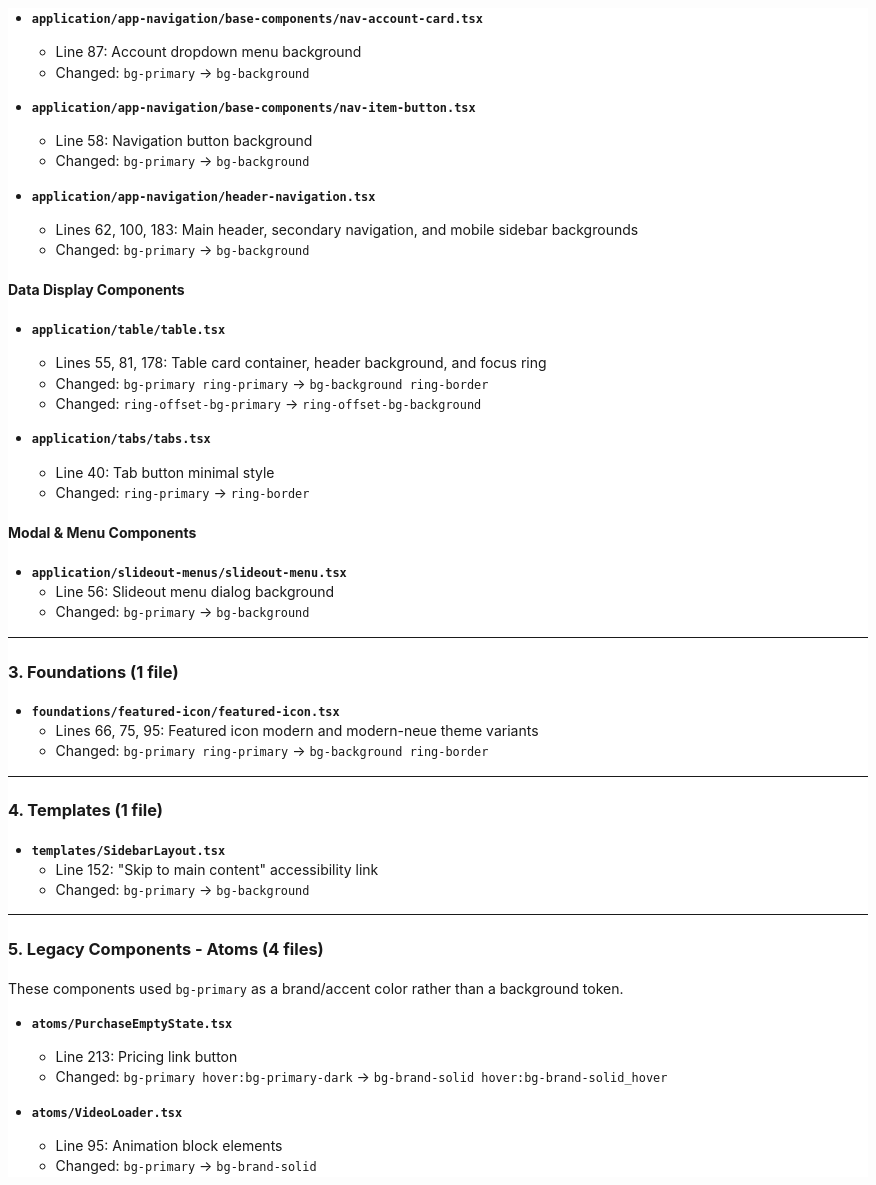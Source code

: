 - **`application/app-navigation/base-components/nav-account-card.tsx`**
  - Line 87: Account dropdown menu background
  - Changed: `bg-primary` → `bg-background`

- **`application/app-navigation/base-components/nav-item-button.tsx`**
  - Line 58: Navigation button background
  - Changed: `bg-primary` → `bg-background`

- **`application/app-navigation/header-navigation.tsx`**
  - Lines 62, 100, 183: Main header, secondary navigation, and mobile sidebar backgrounds
  - Changed: `bg-primary` → `bg-background`

#### Data Display Components
- **`application/table/table.tsx`**
  - Lines 55, 81, 178: Table card container, header background, and focus ring
  - Changed: `bg-primary ring-primary` → `bg-background ring-border`
  - Changed: `ring-offset-bg-primary` → `ring-offset-bg-background`

- **`application/tabs/tabs.tsx`**
  - Line 40: Tab button minimal style
  - Changed: `ring-primary` → `ring-border`

#### Modal & Menu Components
- **`application/slideout-menus/slideout-menu.tsx`**
  - Line 56: Slideout menu dialog background
  - Changed: `bg-primary` → `bg-background`

---

### 3. Foundations (1 file)

- **`foundations/featured-icon/featured-icon.tsx`**
  - Lines 66, 75, 95: Featured icon modern and modern-neue theme variants
  - Changed: `bg-primary ring-primary` → `bg-background ring-border`

---

### 4. Templates (1 file)

- **`templates/SidebarLayout.tsx`**
  - Line 152: "Skip to main content" accessibility link
  - Changed: `bg-primary` → `bg-background`

---

### 5. Legacy Components - Atoms (4 files)

These components used `bg-primary` as a brand/accent color rather than a background token.

- **`atoms/PurchaseEmptyState.tsx`**
  - Line 213: Pricing link button
  - Changed: `bg-primary hover:bg-primary-dark` → `bg-brand-solid hover:bg-brand-solid_hover`

- **`atoms/VideoLoader.tsx`**
  - Line 95: Animation block elements
  - Changed: `bg-primary` → `bg-brand-solid`
